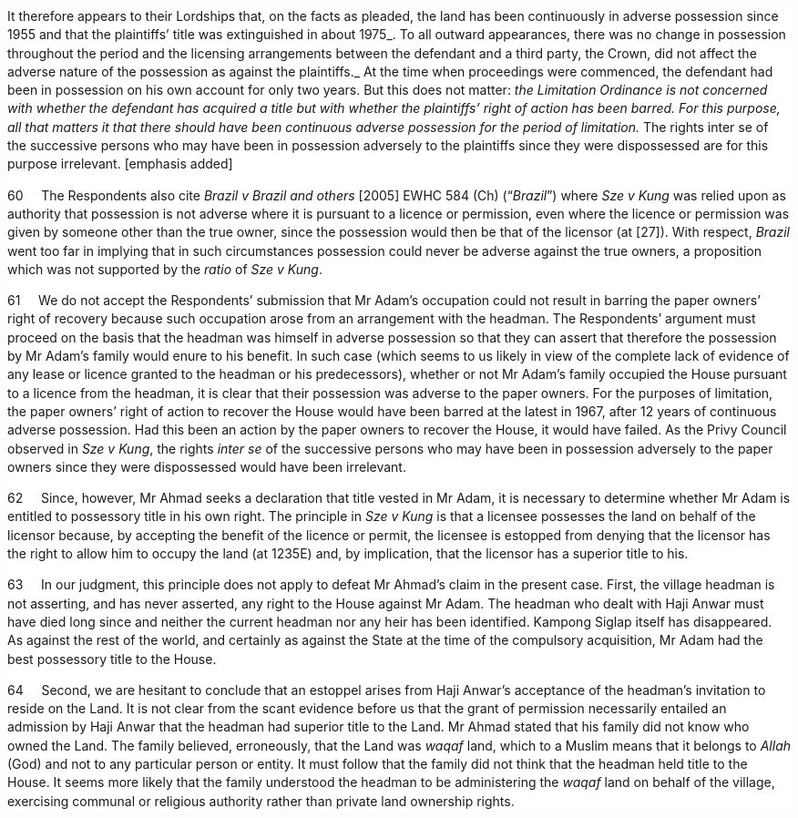 It therefore appears to their Lordships that, on the facts as pleaded, the land has been continuously in adverse possession since 1955 and that the plaintiffs’ title was extinguished in about 1975_. To all outward appearances, there was no change in possession throughout the period and the licensing arrangements between the defendant and a third party, the Crown, did not affect the adverse nature of the possession as against the plaintiffs._ At the time when proceedings were commenced, the defendant had been in possession on his own account for only two years. But this does not matter: _the Limitation Ordinance is not concerned with whether the defendant has acquired a title but with whether the plaintiffs’ right of action has been barred. For this purpose, all that matters it that there should have been continuous adverse possession for the period of limitation._ The rights inter se of the successive persons who may have been in possession adversely to the plaintiffs since they were dispossessed are for this purpose irrelevant. \[emphasis added\]

60     The Respondents also cite _Brazil v Brazil and others_ \[2005\] EWHC 584 (Ch) (“_Brazil_”) where _Sze v Kung_ was relied upon as authority that possession is not adverse where it is pursuant to a licence or permission, even where the licence or permission was given by someone other than the true owner, since the possession would then be that of the licensor (at \[27\]). With respect, _Brazil_ went too far in implying that in such circumstances possession could never be adverse against the true owners, a proposition which was not supported by the _ratio_ of _Sze v Kung_.

61     We do not accept the Respondents’ submission that Mr Adam’s occupation could not result in barring the paper owners’ right of recovery because such occupation arose from an arrangement with the headman. The Respondents’ argument must proceed on the basis that the headman was himself in adverse possession so that they can assert that therefore the possession by Mr Adam’s family would enure to his benefit. In such case (which seems to us likely in view of the complete lack of evidence of any lease or licence granted to the headman or his predecessors), whether or not Mr Adam’s family occupied the House pursuant to a licence from the headman, it is clear that their possession was adverse to the paper owners. For the purposes of limitation, the paper owners’ right of action to recover the House would have been barred at the latest in 1967, after 12 years of continuous adverse possession. Had this been an action by the paper owners to recover the House, it would have failed. As the Privy Council observed in _Sze v Kung_, the rights _inter se_ of the successive persons who may have been in possession adversely to the paper owners since they were dispossessed would have been irrelevant.

62     Since, however, Mr Ahmad seeks a declaration that title vested in Mr Adam, it is necessary to determine whether Mr Adam is entitled to possessory title in his own right. The principle in _Sze v Kung_ is that a licensee possesses the land on behalf of the licensor because, by accepting the benefit of the licence or permit, the licensee is estopped from denying that the licensor has the right to allow him to occupy the land (at 1235E) and, by implication, that the licensor has a superior title to his.

63     In our judgment, this principle does not apply to defeat Mr Ahmad’s claim in the present case. First, the village headman is not asserting, and has never asserted, any right to the House against Mr Adam. The headman who dealt with Haji Anwar must have died long since and neither the current headman nor any heir has been identified. Kampong Siglap itself has disappeared. As against the rest of the world, and certainly as against the State at the time of the compulsory acquisition, Mr Adam had the best possessory title to the House.

64     Second, we are hesitant to conclude that an estoppel arises from Haji Anwar’s acceptance of the headman’s invitation to reside on the Land. It is not clear from the scant evidence before us that the grant of permission necessarily entailed an admission by Haji Anwar that the headman had superior title to the Land. Mr Ahmad stated that his family did not know who owned the Land. The family believed, erroneously, that the Land was _waqaf_ land, which to a Muslim means that it belongs to _Allah_ (God) and not to any particular person or entity. It must follow that the family did not think that the headman held title to the House. It seems more likely that the family understood the headman to be administering the _waqaf_ land on behalf of the village, exercising communal or religious authority rather than private land ownership rights.
